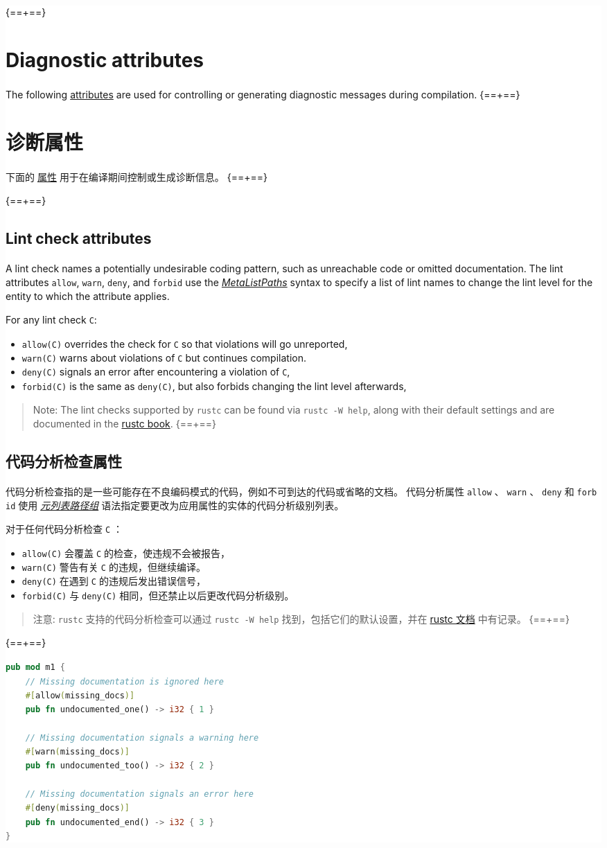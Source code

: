 {==+==}
# Diagnostic attributes

The following [attributes] are used for controlling or generating diagnostic
messages during compilation.
{==+==}
# 诊断属性

下面的 [属性][attributes] 用于在编译期间控制或生成诊断信息。
{==+==}


{==+==}
## Lint check attributes

A lint check names a potentially undesirable coding pattern, such as
unreachable code or omitted documentation. The lint attributes `allow`,
`warn`, `deny`, and `forbid` use the [_MetaListPaths_] syntax to specify a
list of lint names to change the lint level for the entity to which the
attribute applies.

For any lint check `C`:

* `allow(C)` overrides the check for `C` so that violations will go
   unreported,
* `warn(C)` warns about violations of `C` but continues compilation.
* `deny(C)` signals an error after encountering a violation of `C`,
* `forbid(C)` is the same as `deny(C)`, but also forbids changing the lint
   level afterwards,

> Note: The lint checks supported by `rustc` can be found via `rustc -W help`,
> along with their default settings and are documented in the [rustc book].
{==+==}
## 代码分析检查属性

代码分析检查指的是一些可能存在不良编码模式的代码，例如不可到达的代码或省略的文档。
代码分析属性 `allow` 、 `warn` 、 `deny` 和 `forbid` 使用 [_元列表路径组_][_MetaListPaths_] 语法指定要更改为应用属性的实体的代码分析级别列表。

对于任何代码分析检查 `C` ：

* `allow(C)` 会覆盖 `C` 的检查，使违规不会被报告，
* `warn(C)` 警告有关 `C` 的违规，但继续编译。
* `deny(C)` 在遇到 `C` 的违规后发出错误信号，
* `forbid(C)` 与 `deny(C)` 相同，但还禁止以后更改代码分析级别。

> 注意: `rustc` 支持的代码分析检查可以通过 `rustc -W help` 找到，包括它们的默认设置，并在 [rustc 文档][rustc book] 中有记录。
{==+==}


{==+==}
```rust
pub mod m1 {
    // Missing documentation is ignored here
    #[allow(missing_docs)]
    pub fn undocumented_one() -> i32 { 1 }

    // Missing documentation signals a warning here
    #[warn(missing_docs)]
    pub fn undocumented_too() -> i32 { 2 }

    // Missing documentation signals an error here
    #[deny(missing_docs)]
    pub fn undocumented_end() -> i32 { 3 }
}
```

[1270-deprecation.md]: https://github.com/rust-lang/rfcs/blob/master/text/1270-deprecation.md
[1270-deprecation.md]: https://github.com/rust-lang/rfcs/blob/master/text/1270-deprecation.md
[Clippy]: https://github.com/rust-lang/rust-clippy
[_MetaListNameValueStr_]: ../attributes.md#meta-item-attribute-syntax
[_MetaListPaths_]: ../attributes.md#meta-item-attribute-syntax
[_MetaNameValueStr_]: ../attributes.md#meta-item-attribute-syntax
[`Drop`]: ../special-types-and-traits.md#drop
[attributes]: ../attributes.md
[block expression]: ../expressions/block-expr.md
[call expression]: ../expressions/call-expr.md
[dyn trait]: ../types/trait-object.md
[enum variant]: ../items/enumerations.md
[enum]: ../items/enumerations.md
[expression statement]: ../statements.md#expression-statements
[expression]: ../expressions.md
[external block item]: ../items/external-blocks.md
[functions]: ../items/functions.md
[impl trait]: ../types/impl-trait.md
[implementation]: ../items/implementations.md
[item]: ../items.md
[let statement]: ../statements.md#let-statements
[macro definition]: ../macros-by-example.md
[module]: ../items/modules.md
[rustc book]: ../../rustc/lints/index.html
[rustc-lint-caps]: ../../rustc/lints/levels.html#capping-lints
[rustc-lint-cli]: ../../rustc/lints/levels.html#via-compiler-flag
[rustdoc]: ../../rustdoc/lints.html
[struct field]: ../items/structs.md
[struct]: ../items/structs.md
[trait declaration]: ../items/traits.md
[trait implementation items]: ../items/implementations.md#trait-implementations
[trait item]: ../items/traits.md
[traits]: ../items/traits.md
[union]: ../items/unions.md